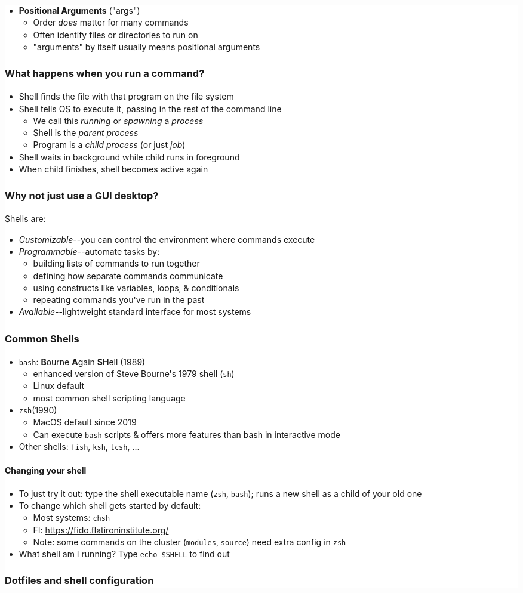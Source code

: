 - **Positional Arguments** ("args")
  - Order *does* matter for many commands
  - Often identify files or directories to run on
  - "arguments" by itself usually means positional arguments


### What happens when you run a command?

- Shell finds the file with that program on the file system
- Shell tells OS to execute it, passing in the rest of the command line
  - We call this *running* or *spawning* a *process*
  - Shell is the *parent process*
  - Program is a *child process* (or just *job*)
- Shell waits in background while child runs in foreground
- When child finishes, shell becomes active again


### Why not just use a GUI desktop?

Shells are:

- *Customizable*--you can control the environment where commands execute
- *Programmable*--automate tasks by:
  - building lists of commands to run together
  - defining how separate commands communicate
  - using constructs like variables, loops, & conditionals
  - repeating commands you've run in the past
- *Available*--lightweight standard interface for most systems


### Common Shells

- `bash`: **B**ourne **A**gain **SH**ell (1989)
   - enhanced version of Steve Bourne's 1979 shell (`sh`)
   - Linux default
   - most common shell scripting language
- `zsh`(1990)
   - MacOS default since 2019
   - Can execute `bash` scripts & offers more features than bash in interactive mode
- Other shells: `fish`, `ksh`, `tcsh`, ...


#### Changing your shell

- To just try it out: type the shell executable name (`zsh`, `bash`); runs a new shell as a child of your old one
- To change which shell gets started by default:
  - Most systems: `chsh`
  - FI: https://fido.flatironinstitute.org/
  - Note: some commands on the cluster (`modules`, `source`) need extra config in `zsh`
- What shell am I running? Type `echo $SHELL` to find out


### Dotfiles and shell configuration
